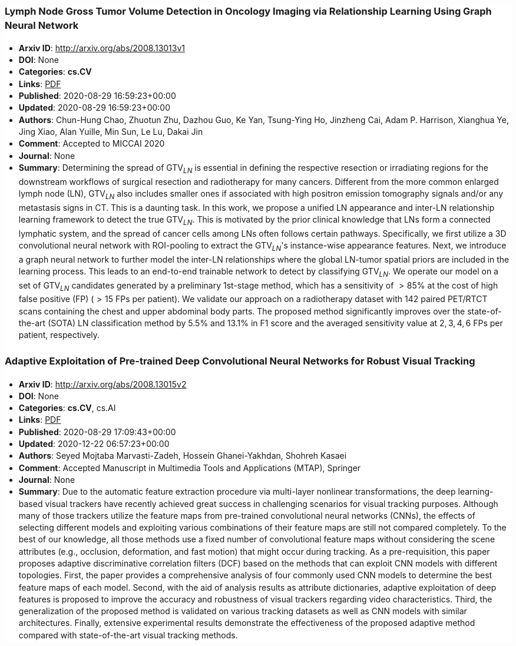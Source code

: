 

### Lymph Node Gross Tumor Volume Detection in Oncology Imaging via Relationship Learning Using Graph Neural Network
- **Arxiv ID**: http://arxiv.org/abs/2008.13013v1
- **DOI**: None
- **Categories**: **cs.CV**
- **Links**: [PDF](http://arxiv.org/pdf/2008.13013v1)
- **Published**: 2020-08-29 16:59:23+00:00
- **Updated**: 2020-08-29 16:59:23+00:00
- **Authors**: Chun-Hung Chao, Zhuotun Zhu, Dazhou Guo, Ke Yan, Tsung-Ying Ho, Jinzheng Cai, Adam P. Harrison, Xianghua Ye, Jing Xiao, Alan Yuille, Min Sun, Le Lu, Dakai Jin
- **Comment**: Accepted to MICCAI 2020
- **Journal**: None
- **Summary**: Determining the spread of GTV$_{LN}$ is essential in defining the respective resection or irradiating regions for the downstream workflows of surgical resection and radiotherapy for many cancers. Different from the more common enlarged lymph node (LN), GTV$_{LN}$ also includes smaller ones if associated with high positron emission tomography signals and/or any metastasis signs in CT. This is a daunting task. In this work, we propose a unified LN appearance and inter-LN relationship learning framework to detect the true GTV$_{LN}$. This is motivated by the prior clinical knowledge that LNs form a connected lymphatic system, and the spread of cancer cells among LNs often follows certain pathways. Specifically, we first utilize a 3D convolutional neural network with ROI-pooling to extract the GTV$_{LN}$'s instance-wise appearance features. Next, we introduce a graph neural network to further model the inter-LN relationships where the global LN-tumor spatial priors are included in the learning process. This leads to an end-to-end trainable network to detect by classifying GTV$_{LN}$. We operate our model on a set of GTV$_{LN}$ candidates generated by a preliminary 1st-stage method, which has a sensitivity of $>85\%$ at the cost of high false positive (FP) ($>15$ FPs per patient). We validate our approach on a radiotherapy dataset with 142 paired PET/RTCT scans containing the chest and upper abdominal body parts. The proposed method significantly improves over the state-of-the-art (SOTA) LN classification method by $5.5\%$ and $13.1\%$ in F1 score and the averaged sensitivity value at $2, 3, 4, 6$ FPs per patient, respectively.



### Adaptive Exploitation of Pre-trained Deep Convolutional Neural Networks for Robust Visual Tracking
- **Arxiv ID**: http://arxiv.org/abs/2008.13015v2
- **DOI**: None
- **Categories**: **cs.CV**, cs.AI
- **Links**: [PDF](http://arxiv.org/pdf/2008.13015v2)
- **Published**: 2020-08-29 17:09:43+00:00
- **Updated**: 2020-12-22 06:57:23+00:00
- **Authors**: Seyed Mojtaba Marvasti-Zadeh, Hossein Ghanei-Yakhdan, Shohreh Kasaei
- **Comment**: Accepted Manuscript in Multimedia Tools and Applications (MTAP),
  Springer
- **Journal**: None
- **Summary**: Due to the automatic feature extraction procedure via multi-layer nonlinear transformations, the deep learning-based visual trackers have recently achieved great success in challenging scenarios for visual tracking purposes. Although many of those trackers utilize the feature maps from pre-trained convolutional neural networks (CNNs), the effects of selecting different models and exploiting various combinations of their feature maps are still not compared completely. To the best of our knowledge, all those methods use a fixed number of convolutional feature maps without considering the scene attributes (e.g., occlusion, deformation, and fast motion) that might occur during tracking. As a pre-requisition, this paper proposes adaptive discriminative correlation filters (DCF) based on the methods that can exploit CNN models with different topologies. First, the paper provides a comprehensive analysis of four commonly used CNN models to determine the best feature maps of each model. Second, with the aid of analysis results as attribute dictionaries, adaptive exploitation of deep features is proposed to improve the accuracy and robustness of visual trackers regarding video characteristics. Third, the generalization of the proposed method is validated on various tracking datasets as well as CNN models with similar architectures. Finally, extensive experimental results demonstrate the effectiveness of the proposed adaptive method compared with state-of-the-art visual tracking methods.
